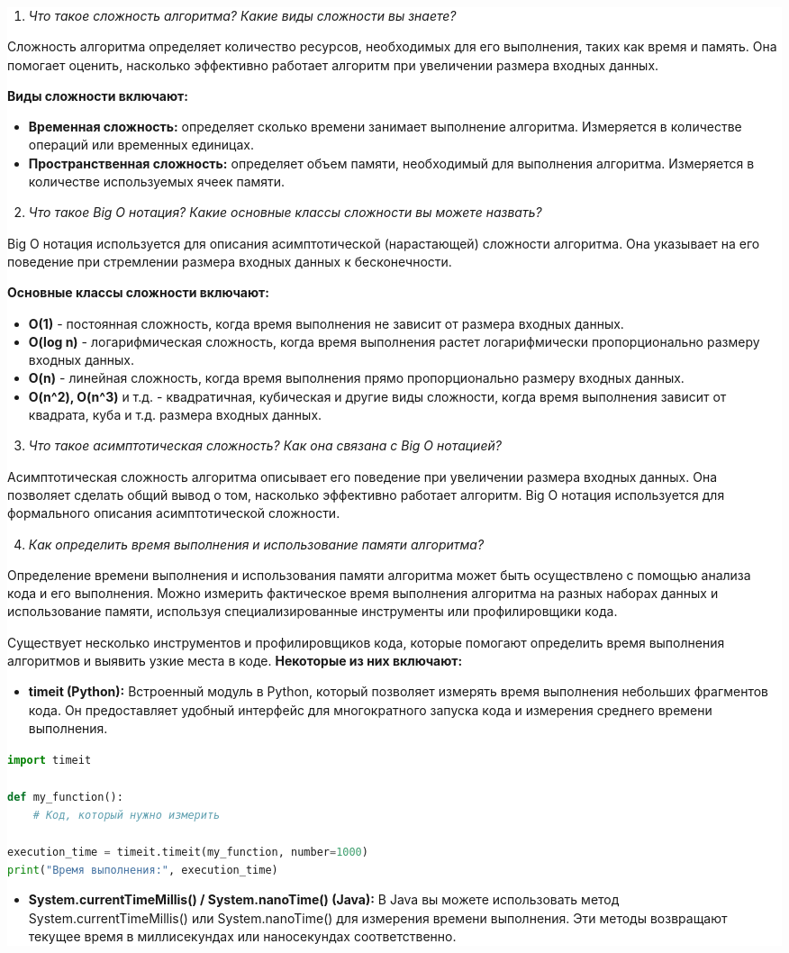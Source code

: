 1. _Что такое сложность алгоритма? Какие виды сложности вы знаете?_

Сложность алгоритма определяет количество ресурсов, необходимых для его выполнения, таких как время и память. Она помогает оценить, насколько эффективно работает алгоритм при увеличении размера входных данных. 

**Виды сложности включают:**

- **Временная сложность:** определяет сколько времени занимает выполнение алгоритма. Измеряется в количестве операций или временных единицах.
- **Пространственная сложность:** определяет объем памяти, необходимый для выполнения алгоритма. Измеряется в количестве используемых ячеек памяти.

2. _Что такое Big O нотация? Какие основные классы сложности вы можете назвать?_

Big O нотация используется для описания асимптотической (нарастающей) сложности алгоритма. Она указывает на его поведение при стремлении размера входных данных к бесконечности. 

**Основные классы сложности включают:**

- **O(1)** - постоянная сложность, когда время выполнения не зависит от размера входных данных.
- **O(log n)** - логарифмическая сложность, когда время выполнения растет логарифмически пропорционально размеру входных данных.
- **O(n)** - линейная сложность, когда время выполнения прямо пропорционально размеру входных данных.
- **O(n^2), O(n^3)** и т.д. - квадратичная, кубическая и другие виды сложности, когда время выполнения зависит от квадрата, куба и т.д. размера входных данных.

3. _Что такое асимптотическая сложность? Как она связана с Big O нотацией?_

Асимптотическая сложность алгоритма описывает его поведение при увеличении размера входных данных. Она позволяет сделать общий вывод о том, насколько эффективно работает алгоритм. Big O нотация используется для формального описания асимптотической сложности.

4. _Как определить время выполнения и использование памяти алгоритма?_

Определение времени выполнения и использования памяти алгоритма может быть осуществлено с помощью анализа кода и его выполнения. Можно измерить фактическое время выполнения алгоритма на разных наборах данных и использование памяти, используя специализированные инструменты или профилировщики кода.

Существует несколько инструментов и профилировщиков кода, которые помогают определить время выполнения алгоритмов и выявить узкие места в коде. **Некоторые из них включают:**

- **timeit (Python):** Встроенный модуль в Python, который позволяет измерять время выполнения небольших фрагментов кода. Он предоставляет удобный интерфейс для многократного запуска кода и измерения среднего времени выполнения.

```python
import timeit

def my_function():
    # Код, который нужно измерить

execution_time = timeit.timeit(my_function, number=1000)
print("Время выполнения:", execution_time)
```

- **System.currentTimeMillis() / System.nanoTime() (Java):** В Java вы можете использовать метод System.currentTimeMillis() или System.nanoTime() для измерения времени выполнения. Эти методы возвращают текущее время в миллисекундах или наносекундах соответственно.
